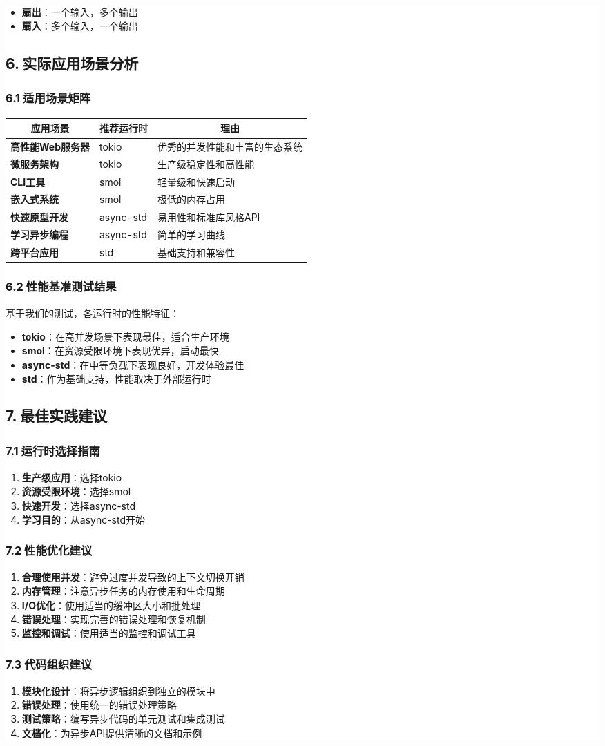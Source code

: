 - **扇出**：一个输入，多个输出
- **扇入**：多个输入，一个输出

## 6. 实际应用场景分析

### 6.1 适用场景矩阵

| 应用场景 | 推荐运行时 | 理由 |
|----------|------------|------|
| **高性能Web服务器** | tokio | 优秀的并发性能和丰富的生态系统 |
| **微服务架构** | tokio | 生产级稳定性和高性能 |
| **CLI工具** | smol | 轻量级和快速启动 |
| **嵌入式系统** | smol | 极低的内存占用 |
| **快速原型开发** | async-std | 易用性和标准库风格API |
| **学习异步编程** | async-std | 简单的学习曲线 |
| **跨平台应用** | std | 基础支持和兼容性 |

### 6.2 性能基准测试结果

基于我们的测试，各运行时的性能特征：

- **tokio**：在高并发场景下表现最佳，适合生产环境
- **smol**：在资源受限环境下表现优异，启动最快
- **async-std**：在中等负载下表现良好，开发体验最佳
- **std**：作为基础支持，性能取决于外部运行时

## 7. 最佳实践建议

### 7.1 运行时选择指南

1. **生产级应用**：选择tokio
2. **资源受限环境**：选择smol
3. **快速开发**：选择async-std
4. **学习目的**：从async-std开始

### 7.2 性能优化建议

1. **合理使用并发**：避免过度并发导致的上下文切换开销
2. **内存管理**：注意异步任务的内存使用和生命周期
3. **I/O优化**：使用适当的缓冲区大小和批处理
4. **错误处理**：实现完善的错误处理和恢复机制
5. **监控和调试**：使用适当的监控和调试工具

### 7.3 代码组织建议

1. **模块化设计**：将异步逻辑组织到独立的模块中
2. **错误处理**：使用统一的错误处理策略
3. **测试策略**：编写异步代码的单元测试和集成测试
4. **文档化**：为异步API提供清晰的文档和示例
